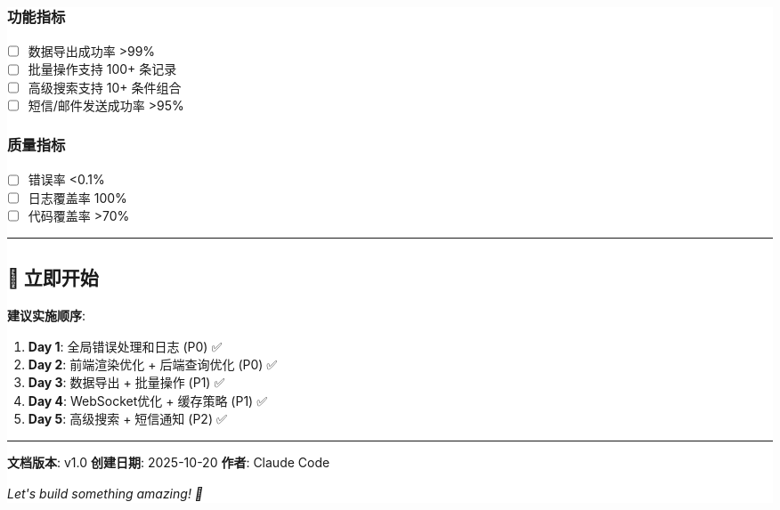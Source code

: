 ### 功能指标
- [ ] 数据导出成功率 >99%
- [ ] 批量操作支持 100+ 条记录
- [ ] 高级搜索支持 10+ 条件组合
- [ ] 短信/邮件发送成功率 >95%

### 质量指标
- [ ] 错误率 <0.1%
- [ ] 日志覆盖率 100%
- [ ] 代码覆盖率 >70%

---

## 🚀 立即开始

**建议实施顺序**:

1. **Day 1**: 全局错误处理和日志 (P0) ✅
2. **Day 2**: 前端渲染优化 + 后端查询优化 (P0) ✅
3. **Day 3**: 数据导出 + 批量操作 (P1) ✅
4. **Day 4**: WebSocket优化 + 缓存策略 (P1) ✅
5. **Day 5**: 高级搜索 + 短信通知 (P2) ✅

---

**文档版本**: v1.0
**创建日期**: 2025-10-20
**作者**: Claude Code

*Let's build something amazing! 🚀*
